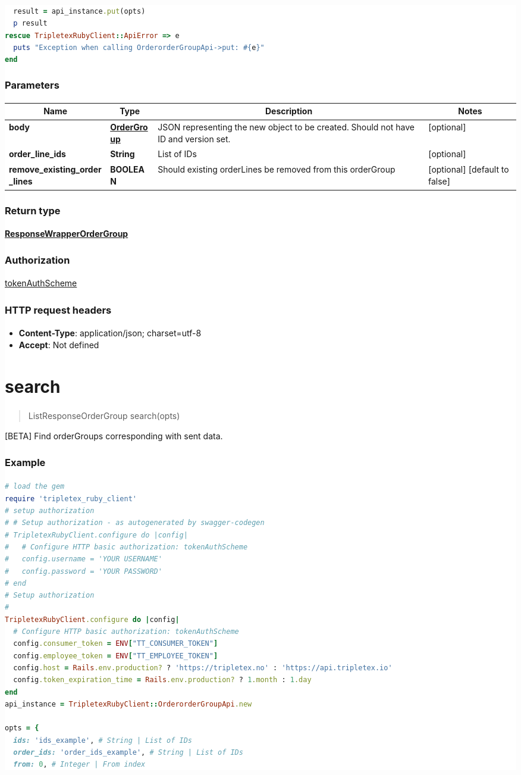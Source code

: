 ```ruby
  result = api_instance.put(opts)
  p result
rescue TripletexRubyClient::ApiError => e
  puts "Exception when calling OrderorderGroupApi->put: #{e}"
end
```

### Parameters

Name | Type | Description  | Notes
------------- | ------------- | ------------- | -------------
 **body** | [**OrderGroup**](OrderGroup.md)| JSON representing the new object to be created. Should not have ID and version set. | [optional] 
 **order_line_ids** | **String**| List of IDs | [optional] 
 **remove_existing_order_lines** | **BOOLEAN**| Should existing orderLines be removed from this orderGroup | [optional] [default to false]

### Return type

[**ResponseWrapperOrderGroup**](ResponseWrapperOrderGroup.md)

### Authorization

[tokenAuthScheme](../README.md#tokenAuthScheme)

### HTTP request headers

 - **Content-Type**: application/json; charset=utf-8
 - **Accept**: Not defined



# **search**
> ListResponseOrderGroup search(opts)

[BETA] Find orderGroups corresponding with sent data.



### Example
```ruby
# load the gem
require 'tripletex_ruby_client'
# setup authorization
# # Setup authorization - as autogenerated by swagger-codegen
# TripletexRubyClient.configure do |config|
#   # Configure HTTP basic authorization: tokenAuthScheme
#   config.username = 'YOUR USERNAME'
#   config.password = 'YOUR PASSWORD'
# end
# Setup authorization
# 
TripletexRubyClient.configure do |config|
  # Configure HTTP basic authorization: tokenAuthScheme
  config.consumer_token = ENV["TT_CONSUMER_TOKEN"]
  config.employee_token = ENV["TT_EMPLOYEE_TOKEN"]
  config.host = Rails.env.production? ? 'https://tripletex.no' : 'https://api.tripletex.io'
  config.token_expiration_time = Rails.env.production? ? 1.month : 1.day
end
api_instance = TripletexRubyClient::OrderorderGroupApi.new

opts = { 
  ids: 'ids_example', # String | List of IDs
  order_ids: 'order_ids_example', # String | List of IDs
  from: 0, # Integer | From index
```